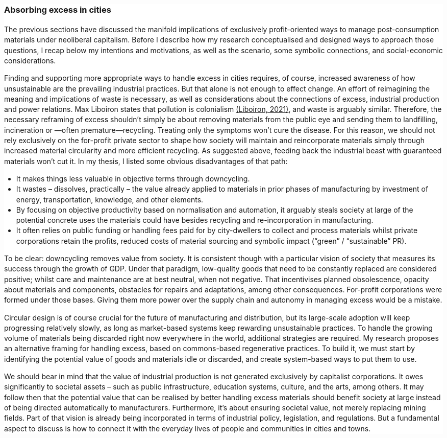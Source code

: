 ### Absorbing excess in cities

The previous sections have discussed the manifold implications of exclusively profit-oriented ways to manage post-consumption materials under neoliberal capitalism. Before I describe how my research conceptualised and designed ways to approach those questions, I recap below my intentions and motivations, as well as the scenario, some symbolic connections, and social-economic considerations.

Finding and supporting more appropriate ways to handle excess in cities requires, of course, increased awareness of how unsustainable are the prevailing industrial practices. But that alone is not enough to effect change. An effort of reimagining the meaning and implications of waste is necessary, as well as considerations about the connections of excess, industrial production and power relations. Max Liboiron states that pollution is colonialism [(Liboiron, 2021\)](https://www.zotero.org/google-docs/?SFZMXY), and waste is arguably similar. Therefore, the necessary reframing of excess shouldn’t simply be about removing materials from the public eye and sending them to landfilling, incineration or —often premature—recycling. Treating only the symptoms won’t cure the disease. For this reason, we should not rely exclusively on the for-profit private sector to shape how society will maintain and reincorporate materials simply through increased material circularity and more efficient recycling. As suggested above, feeding back the industrial beast with guaranteed materials won’t cut it. In my thesis, I listed some obvious disadvantages of that path:

* It makes things less valuable in objective terms through downcycling.  
* It wastes – dissolves, practically – the value already applied to materials in prior phases of manufacturing by investment of energy, transportation, knowledge, and other elements.  
* By focusing on objective productivity based on normalisation and automation, it arguably steals society at large of the potential concrete uses the materials could have besides recycling and re-incorporation in manufacturing.  
* It often relies on public funding or handling fees paid for by city-dwellers to collect and process materials whilst private corporations retain the profits, reduced costs of material sourcing and symbolic impact (“green” / “sustainable” PR).

To be clear: downcycling removes value from society. It is consistent though with a particular vision of society that measures its success through the growth of GDP. Under that paradigm, low-quality goods that need to be constantly replaced are considered positive; whilst care and maintenance are at best neutral, when not negative. That incentivises planned obsolescence, opacity about materials and components, obstacles for repairs and adaptations, among other consequences. For-profit corporations were formed under those bases. Giving them more power over the supply chain and autonomy in managing excess would be a mistake.

Circular design is of course crucial for the future of manufacturing and distribution, but its large-scale adoption will keep progressing relatively slowly, as long as market-based systems keep rewarding unsustainable practices. To handle the growing volume of materials being discarded right now everywhere in the world, additional strategies are required. My research proposes an alternative framing for handling excess, based on commons-based regenerative practices. To build it, we must start by identifying the potential value of goods and materials idle or discarded, and create system-based ways to put them to use.

We should bear in mind that the value of industrial production is not generated exclusively by capitalist corporations. It owes significantly to societal assets – such as public infrastructure, education systems, culture, and the arts, among others. It may follow then that the potential value that can be realised by better handling excess materials should benefit society at large instead of being directed automatically to manufacturers. Furthermore, it’s about ensuring societal value, not merely replacing mining fields. Part of that vision is already being incorporated in terms of industrial policy, legislation, and regulations. But a fundamental aspect to discuss is how to connect it with the everyday lives of people and communities in cities and towns.
